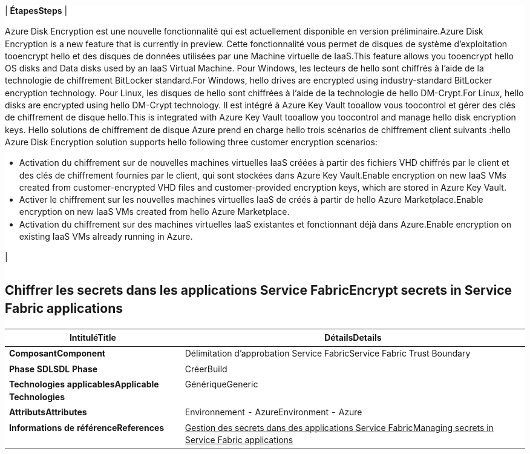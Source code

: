 | <span data-ttu-id="29a9c-406">**Étapes**</span><span class="sxs-lookup"><span data-stu-id="29a9c-406">**Steps**</span></span> | <p><span data-ttu-id="29a9c-407">Azure Disk Encryption est une nouvelle fonctionnalité qui est actuellement disponible en version préliminaire.</span><span class="sxs-lookup"><span data-stu-id="29a9c-407">Azure Disk Encryption is a new feature that is currently in preview.</span></span> <span data-ttu-id="29a9c-408">Cette fonctionnalité vous permet de disques de système d’exploitation tooencrypt hello et des disques de données utilisées par une Machine virtuelle de IaaS.</span><span class="sxs-lookup"><span data-stu-id="29a9c-408">This feature allows you tooencrypt hello OS disks and Data disks used by an IaaS Virtual Machine.</span></span> <span data-ttu-id="29a9c-409">Pour Windows, les lecteurs de hello sont chiffrés à l’aide de la technologie de chiffrement BitLocker standard.</span><span class="sxs-lookup"><span data-stu-id="29a9c-409">For Windows, hello drives are encrypted using industry-standard BitLocker encryption technology.</span></span> <span data-ttu-id="29a9c-410">Pour Linux, les disques de hello sont chiffrées à l’aide de la technologie de hello DM-Crypt.</span><span class="sxs-lookup"><span data-stu-id="29a9c-410">For Linux, hello disks are encrypted using hello DM-Crypt technology.</span></span> <span data-ttu-id="29a9c-411">Il est intégré à Azure Key Vault tooallow vous toocontrol et gérer des clés de chiffrement de disque hello.</span><span class="sxs-lookup"><span data-stu-id="29a9c-411">This is integrated with Azure Key Vault tooallow you toocontrol and manage hello disk encryption keys.</span></span> <span data-ttu-id="29a9c-412">Hello solutions de chiffrement de disque Azure prend en charge hello trois scénarios de chiffrement client suivants :</span><span class="sxs-lookup"><span data-stu-id="29a9c-412">hello Azure Disk Encryption solution supports hello following three customer encryption scenarios:</span></span></p><ul><li><span data-ttu-id="29a9c-413">Activation du chiffrement sur de nouvelles machines virtuelles IaaS créées à partir des fichiers VHD chiffrés par le client et des clés de chiffrement fournies par le client, qui sont stockées dans Azure Key Vault.</span><span class="sxs-lookup"><span data-stu-id="29a9c-413">Enable encryption on new IaaS VMs created from customer-encrypted VHD files and customer-provided encryption keys, which are stored in Azure Key Vault.</span></span></li><li><span data-ttu-id="29a9c-414">Activer le chiffrement sur les nouvelles machines virtuelles IaaS de créés à partir de hello Azure Marketplace.</span><span class="sxs-lookup"><span data-stu-id="29a9c-414">Enable encryption on new IaaS VMs created from hello Azure Marketplace.</span></span></li><li><span data-ttu-id="29a9c-415">Activation du chiffrement sur des machines virtuelles IaaS existantes et fonctionnant déjà dans Azure.</span><span class="sxs-lookup"><span data-stu-id="29a9c-415">Enable encryption on existing IaaS VMs already running in Azure.</span></span></li></ul>| 

## <span data-ttu-id="29a9c-416"><a id="fabric-apps"></a>Chiffrer les secrets dans les applications Service Fabric</span><span class="sxs-lookup"><span data-stu-id="29a9c-416"><a id="fabric-apps"></a>Encrypt secrets in Service Fabric applications</span></span>

| <span data-ttu-id="29a9c-417">Intitulé</span><span class="sxs-lookup"><span data-stu-id="29a9c-417">Title</span></span>                   | <span data-ttu-id="29a9c-418">Détails</span><span class="sxs-lookup"><span data-stu-id="29a9c-418">Details</span></span>      |
| ----------------------- | ------------ |
| <span data-ttu-id="29a9c-419">**Composant**</span><span class="sxs-lookup"><span data-stu-id="29a9c-419">**Component**</span></span>               | <span data-ttu-id="29a9c-420">Délimitation d’approbation Service Fabric</span><span class="sxs-lookup"><span data-stu-id="29a9c-420">Service Fabric Trust Boundary</span></span> | 
| <span data-ttu-id="29a9c-421">**Phase SDL**</span><span class="sxs-lookup"><span data-stu-id="29a9c-421">**SDL Phase**</span></span>               | <span data-ttu-id="29a9c-422">Créer</span><span class="sxs-lookup"><span data-stu-id="29a9c-422">Build</span></span> |  
| <span data-ttu-id="29a9c-423">**Technologies applicables**</span><span class="sxs-lookup"><span data-stu-id="29a9c-423">**Applicable Technologies**</span></span> | <span data-ttu-id="29a9c-424">Générique</span><span class="sxs-lookup"><span data-stu-id="29a9c-424">Generic</span></span> |
| <span data-ttu-id="29a9c-425">**Attributs**</span><span class="sxs-lookup"><span data-stu-id="29a9c-425">**Attributes**</span></span>              | <span data-ttu-id="29a9c-426">Environnement - Azure</span><span class="sxs-lookup"><span data-stu-id="29a9c-426">Environment - Azure</span></span> |
| <span data-ttu-id="29a9c-427">**Informations de référence**</span><span class="sxs-lookup"><span data-stu-id="29a9c-427">**References**</span></span>              | [<span data-ttu-id="29a9c-428">Gestion des secrets dans des applications Service Fabric</span><span class="sxs-lookup"><span data-stu-id="29a9c-428">Managing secrets in Service Fabric applications</span></span>](https://azure.microsoft.com/documentation/articles/service-fabric-application-secret-management/) |